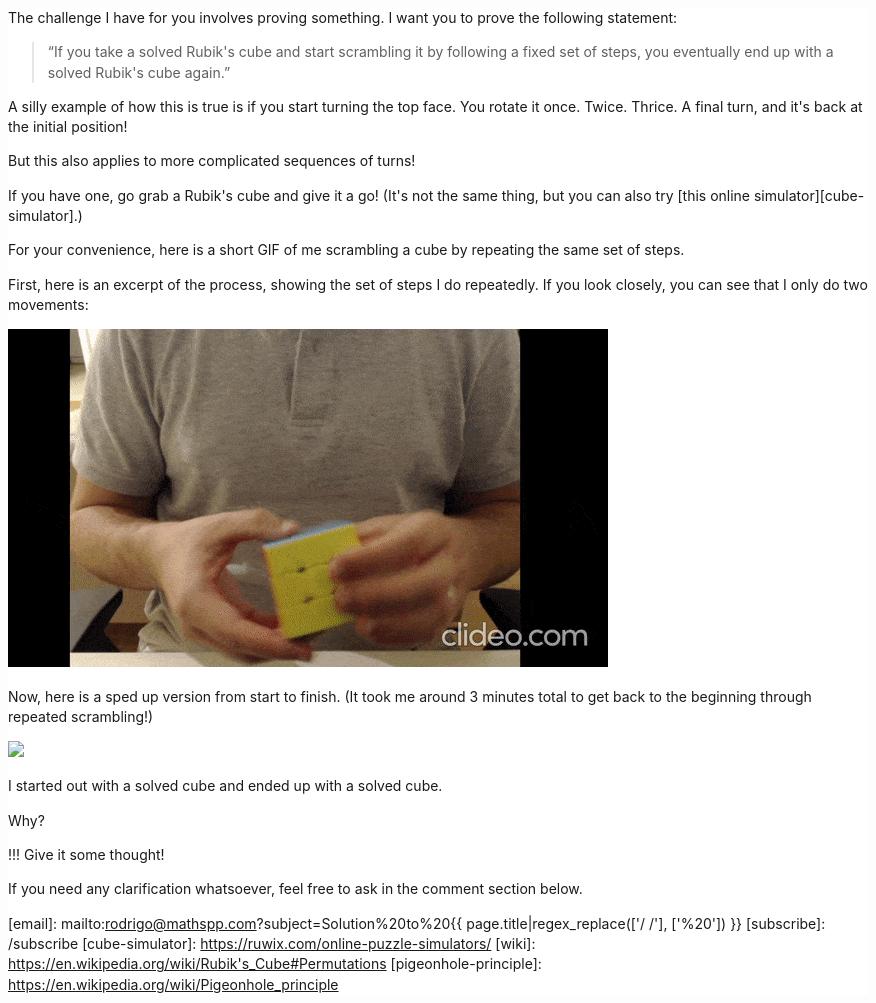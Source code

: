 The challenge I have for you involves proving something.
I want you to prove the following statement:

 > “If you take a solved Rubik's cube and start scrambling it
 by following a fixed set of steps, you eventually end up with a solved
 Rubik's cube again.”

A silly example of how this is true is if you start turning the top face.
You rotate it once.
Twice.
Thrice.
A final turn, and it's back at the initial position!

But this also applies to more complicated sequences of turns!

If you have one, go grab a Rubik's cube and give it a go!
(It's not the same thing, but you can also try [this online simulator][cube-simulator].)

For your convenience, here is a short GIF of me scrambling
a cube by repeating the same set of steps.

First, here is an excerpt of the process, showing the set of steps I do repeatedly.
If you look closely, you can see that I only do two movements:

![](_rubiks_scrambling_slow.gif)

Now, here is a sped up version from start to finish.
(It took me around 3 minutes total to get back to the beginning
through repeated scrambling!)

![](_rubiks_scrambling.gif)

I started out with a solved cube and ended up with a solved cube.

Why?

!!! Give it some thought!

If you need any clarification whatsoever, feel free to ask in the comment section below.


[email]: mailto:rodrigo@mathspp.com?subject=Solution%20to%20{{ page.title|regex_replace(['/ /'], ['%20']) }}
[subscribe]: /subscribe
[cube-simulator]: https://ruwix.com/online-puzzle-simulators/
[wiki]: https://en.wikipedia.org/wiki/Rubik's_Cube#Permutations
[pigeonhole-principle]: https://en.wikipedia.org/wiki/Pigeonhole_principle